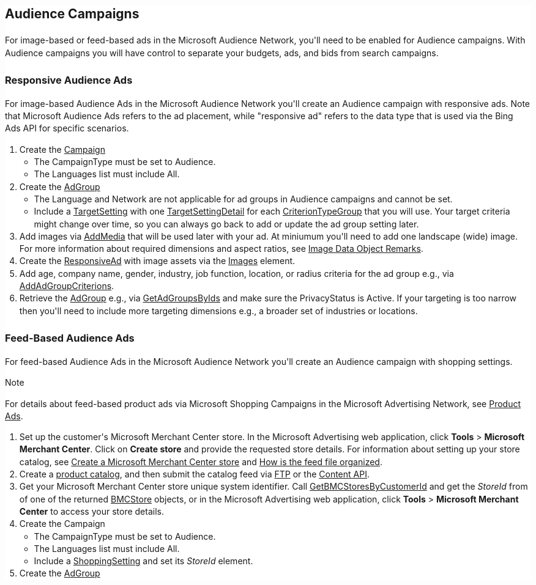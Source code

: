 ## <a name="audience-campaigns"></a>Audience Campaigns
For image-based or feed-based ads in the Microsoft Audience Network, you'll need to be enabled for Audience campaigns. With Audience campaigns you will have control to separate your budgets, ads, and bids from search campaigns. 

### <a name="responsive-audience-ads"></a>Responsive Audience Ads
For image-based Audience Ads in the Microsoft Audience Network you'll create an Audience campaign with responsive ads. Note that Microsoft Audience Ads refers to the ad placement, while "responsive ad" refers to the data type that is used via the Bing Ads API for specific scenarios.

1. Create the [Campaign](../campaign-management-service/campaign.md)
   - The CampaignType must be set to Audience.
   - The Languages list must include All.
1. Create the [AdGroup](../campaign-management-service/adgroup.md)
   - The Language and Network are not applicable for ad groups in Audience campaigns and cannot be set.
   - Include a [TargetSetting](../campaign-management-service/targetsetting.md) with one [TargetSettingDetail](../campaign-management-service/targetsettingdetail.md) for each [CriterionTypeGroup](../campaign-management-service/criteriontypegroup.md) that you will use. Your target criteria might change over time, so you can always go back to add or update the ad group setting later.
1. Add images via [AddMedia](../campaign-management-service/addmedia.md) that will be used later with your ad. At miniumum you'll need to add one landscape (wide) image. For more information about required dimensions and aspect ratios, see [Image Data Object Remarks](../campaign-management-service/image.md#remarks).  
1. Create the [ResponsiveAd](../campaign-management-service/responsivead.md) with image assets via the [Images](../campaign-management-service/responsivead.md#images) element.  
1. Add age, company name, gender, industry, job function, location, or radius criteria for the ad group e.g., via [AddAdGroupCriterions](../campaign-management-service/addadgroupcriterions.md). 
1. Retrieve the [AdGroup](../campaign-management-service/adgroup.md) e.g., via [GetAdGroupsByIds](../campaign-management-service/getadgroupsbyids.md) and make sure the PrivacyStatus is Active. If your targeting is too narrow then you'll need to include more targeting dimensions e.g., a broader set of industries or locations. 

### <a name="feed-based-audience-ads"></a>Feed-Based Audience Ads
For feed-based Audience Ads in the Microsoft Audience Network you'll create an Audience campaign with shopping settings. 

> [!NOTE]
> For details about feed-based product ads via Microsoft Shopping Campaigns in the Microsoft Advertising Network, see [Product Ads](product-ads.md). 

1. Set up the customer's Microsoft Merchant Center store. In the Microsoft Advertising web application, click **Tools** &gt; **Microsoft Merchant Center**. Click on **Create store** and provide the requested store details. For information about setting up your store catalog, see [Create a Microsoft Merchant Center store](https://help.ads.microsoft.com/#apex/3/en/51085/1-500) and [How is the feed file organized](https://help.ads.microsoft.com/#apex/3/en/51084/1).
1. Create a [product catalog](https://help.ads.microsoft.com/#apex/3/en/51105/1-500), and then submit the catalog feed via [FTP](https://help.ads.microsoft.com/#apex/3/en/51086/1-500) or the [Content API](/advertising/shopping-content/index).
1. Get your Microsoft Merchant Center store unique system identifier. Call [GetBMCStoresByCustomerId](../campaign-management-service/getbmcstoresbycustomerid.md) and get the *StoreId* from of one of the returned [BMCStore](../campaign-management-service/bmcstore.md) objects, or in the Microsoft Advertising web application, click **Tools** &gt; **Microsoft Merchant Center** to access your store details.
1. Create the Campaign
   - The CampaignType must be set to Audience.
   - The Languages list must include All.
   - Include a [ShoppingSetting](../campaign-management-service/shoppingsetting.md) and set its *StoreId* element.
1. Create the [AdGroup](../campaign-management-service/adgroup.md)